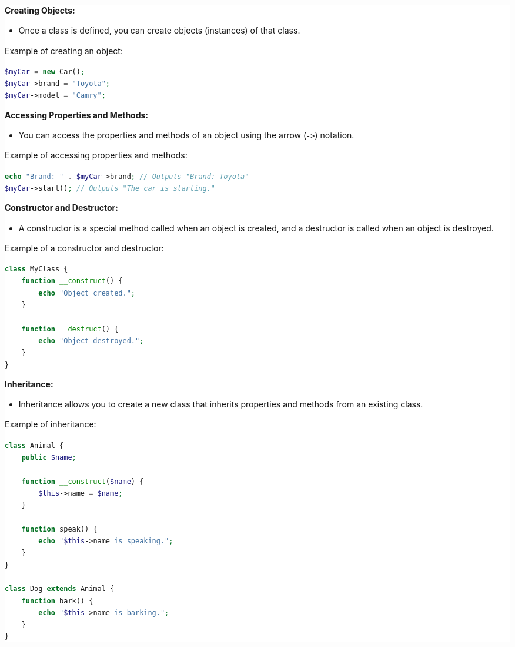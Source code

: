 **Creating Objects:**
- Once a class is defined, you can create objects (instances) of that class.

Example of creating an object:
```php
$myCar = new Car();
$myCar->brand = "Toyota";
$myCar->model = "Camry";
```

**Accessing Properties and Methods:**
- You can access the properties and methods of an object using the arrow (`->`) notation.

Example of accessing properties and methods:
```php
echo "Brand: " . $myCar->brand; // Outputs "Brand: Toyota"
$myCar->start(); // Outputs "The car is starting."
```

**Constructor and Destructor:**
- A constructor is a special method called when an object is created, and a destructor is called when an object is destroyed.

Example of a constructor and destructor:
```php
class MyClass {
    function __construct() {
        echo "Object created.";
    }

    function __destruct() {
        echo "Object destroyed.";
    }
}
```

**Inheritance:**
- Inheritance allows you to create a new class that inherits properties and methods from an existing class.

Example of inheritance:
```php
class Animal {
    public $name;

    function __construct($name) {
        $this->name = $name;
    }

    function speak() {
        echo "$this->name is speaking.";
    }
}

class Dog extends Animal {
    function bark() {
        echo "$this->name is barking.";
    }
}
```
